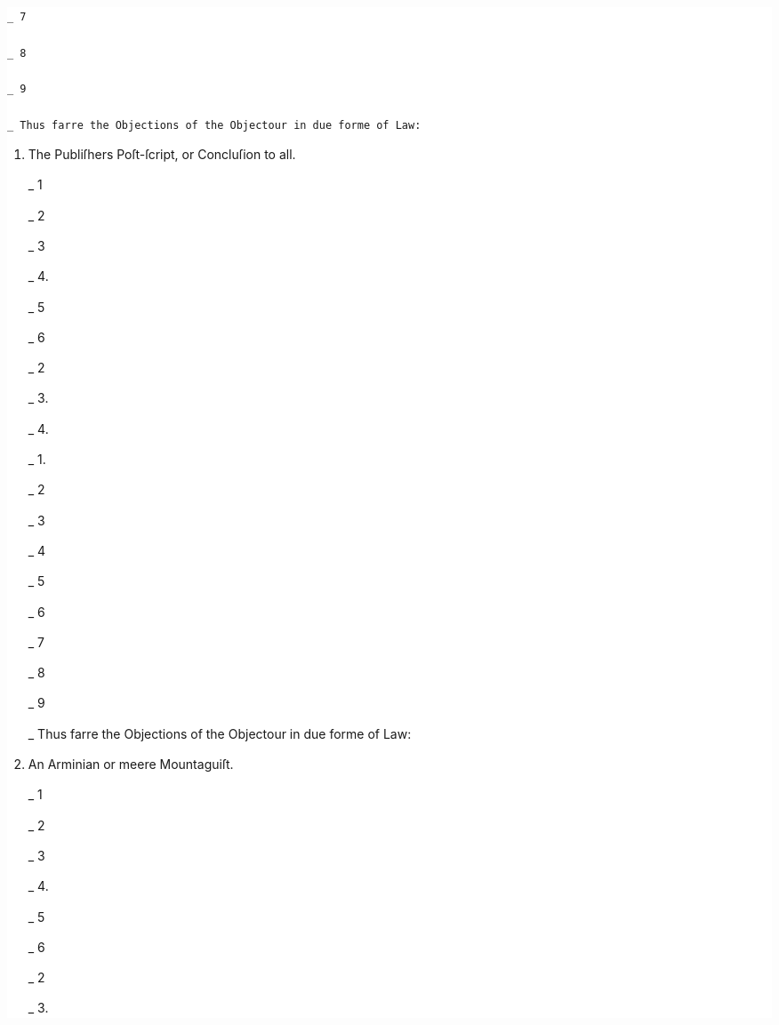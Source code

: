     _ 7

    _ 8

    _ 9

    _ Thus farre the Objections of the Objectour in due forme of Law:

1. The Publiſhers Poſt-ſcript, or Concluſion to all.

    _ 1

    _ 2

    _ 3

    _ 4.

    _ 5

    _ 6

    _ 2

    _ 3.

    _ 4.

    _ 1.

    _ 2

    _ 3

    _ 4

    _ 5

    _ 6

    _ 7

    _ 8

    _ 9

    _ Thus farre the Objections of the Objectour in due forme of Law:

1. An Arminian or meere Mountaguiſt.

    _ 1

    _ 2

    _ 3

    _ 4.

    _ 5

    _ 6

    _ 2

    _ 3.
